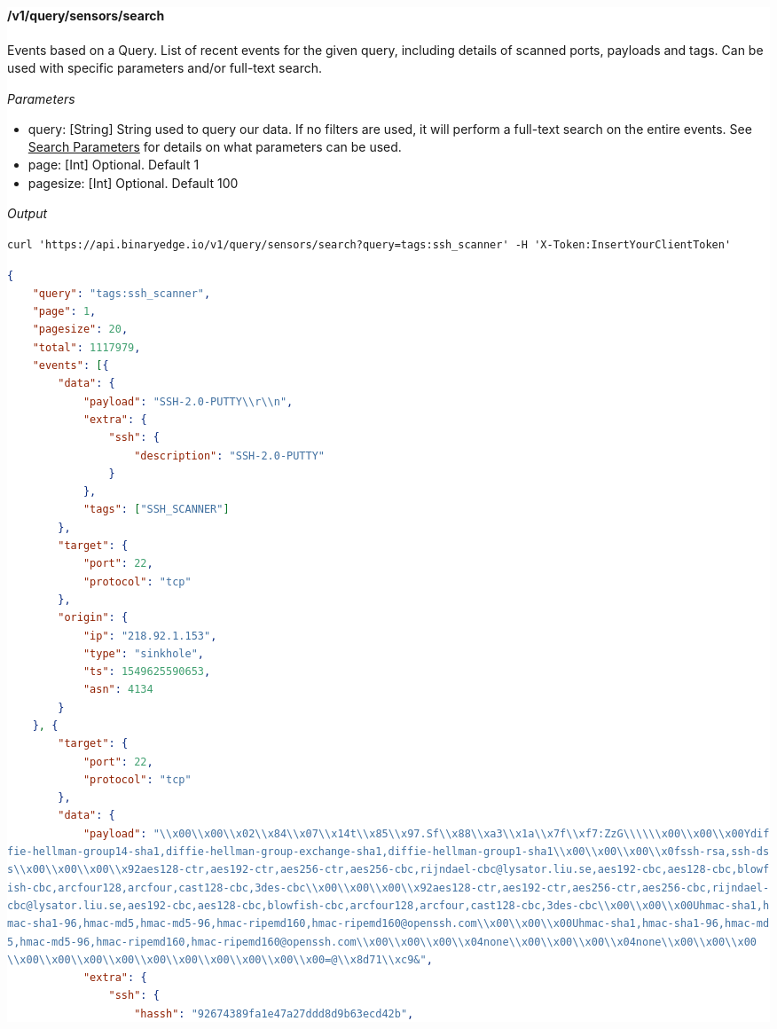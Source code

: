 #### /v1/query/sensors/search

Events based on a Query. List of recent events for the given query, including details of scanned ports, payloads and tags. Can be used with specific parameters and/or full-text search.

*Parameters*

* query: [String] String used to query our data. If no filters are used, it will perform a full-text search on the entire events. See [Search Parameters](sensors-search.md) for details on what parameters can be used.
* page: [Int] Optional. Default 1
* pagesize: [Int] Optional. Default 100

*Output*

```shell
curl 'https://api.binaryedge.io/v1/query/sensors/search?query=tags:ssh_scanner' -H 'X-Token:InsertYourClientToken'
```

```json
{
    "query": "tags:ssh_scanner",
    "page": 1,
    "pagesize": 20,
    "total": 1117979,
    "events": [{
        "data": {
            "payload": "SSH-2.0-PUTTY\\r\\n",
            "extra": {
                "ssh": {
                    "description": "SSH-2.0-PUTTY"
                }
            },
            "tags": ["SSH_SCANNER"]
        },
        "target": {
            "port": 22,
            "protocol": "tcp"
        },
        "origin": {
            "ip": "218.92.1.153",
            "type": "sinkhole",
            "ts": 1549625590653,
            "asn": 4134
        }
    }, {
        "target": {
            "port": 22,
            "protocol": "tcp"
        },
        "data": {
            "payload": "\\x00\\x00\\x02\\x84\\x07\\x14t\\x85\\x97.Sf\\x88\\xa3\\x1a\\x7f\\xf7:ZzG\\\\\\x00\\x00\\x00Ydiffie-hellman-group14-sha1,diffie-hellman-group-exchange-sha1,diffie-hellman-group1-sha1\\x00\\x00\\x00\\x0fssh-rsa,ssh-dss\\x00\\x00\\x00\\x92aes128-ctr,aes192-ctr,aes256-ctr,aes256-cbc,rijndael-cbc@lysator.liu.se,aes192-cbc,aes128-cbc,blowfish-cbc,arcfour128,arcfour,cast128-cbc,3des-cbc\\x00\\x00\\x00\\x92aes128-ctr,aes192-ctr,aes256-ctr,aes256-cbc,rijndael-cbc@lysator.liu.se,aes192-cbc,aes128-cbc,blowfish-cbc,arcfour128,arcfour,cast128-cbc,3des-cbc\\x00\\x00\\x00Uhmac-sha1,hmac-sha1-96,hmac-md5,hmac-md5-96,hmac-ripemd160,hmac-ripemd160@openssh.com\\x00\\x00\\x00Uhmac-sha1,hmac-sha1-96,hmac-md5,hmac-md5-96,hmac-ripemd160,hmac-ripemd160@openssh.com\\x00\\x00\\x00\\x04none\\x00\\x00\\x00\\x04none\\x00\\x00\\x00\\x00\\x00\\x00\\x00\\x00\\x00\\x00\\x00\\x00\\x00=@\\x8d71\\xc9&",
            "extra": {
                "ssh": {
                    "hassh": "92674389fa1e47a27ddd8d9b63ecd42b",
```